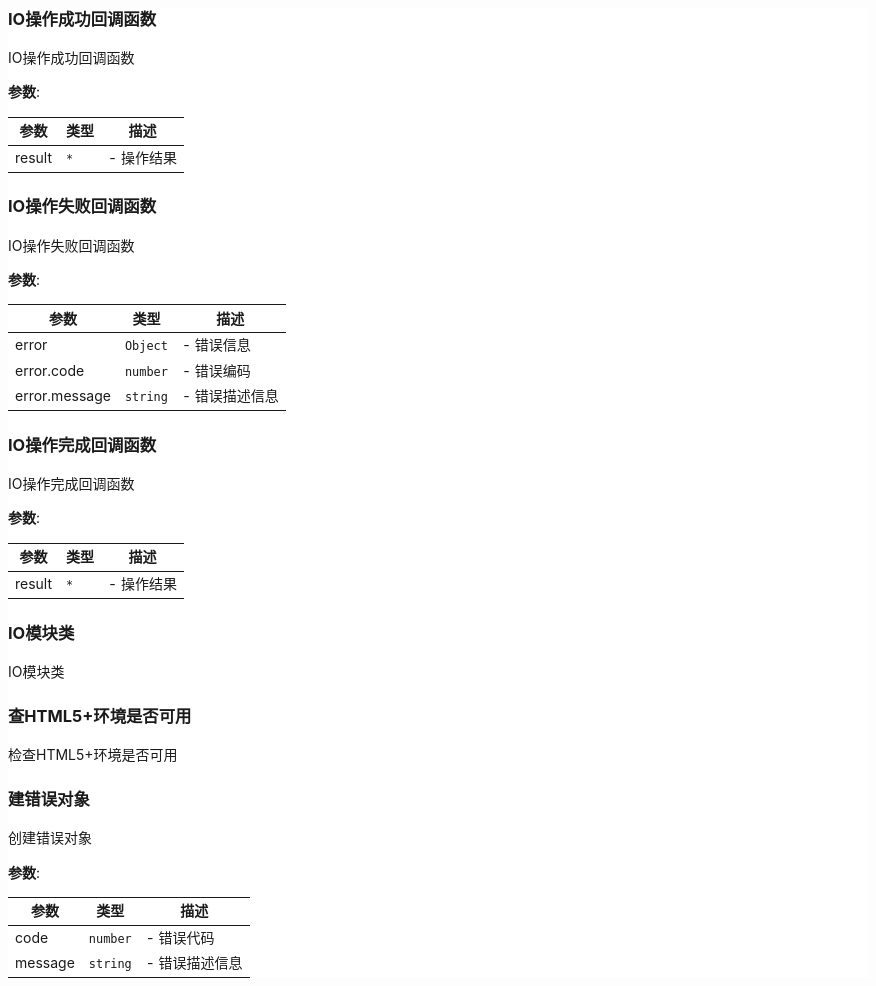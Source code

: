 ### IO操作成功回调函数

IO操作成功回调函数

**参数**:

| 参数 | 类型 | 描述 |
|------|------|------|
| result | `*` | - 操作结果 |

### IO操作失败回调函数

IO操作失败回调函数

**参数**:

| 参数 | 类型 | 描述 |
|------|------|------|
| error | `Object` | - 错误信息 |
| error.code | `number` | - 错误编码 |
| error.message | `string` | - 错误描述信息 |

### IO操作完成回调函数

IO操作完成回调函数

**参数**:

| 参数 | 类型 | 描述 |
|------|------|------|
| result | `*` | - 操作结果 |

### IO模块类

IO模块类

### 查HTML5+环境是否可用

检查HTML5+环境是否可用

### 建错误对象

创建错误对象

**参数**:

| 参数 | 类型 | 描述 |
|------|------|------|
| code | `number` | - 错误代码 |
| message | `string` | - 错误描述信息 |
